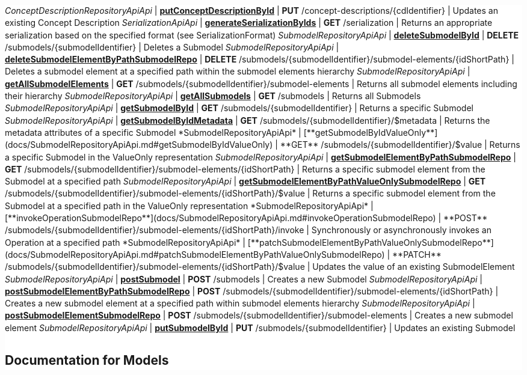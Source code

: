 *ConceptDescriptionRepositoryApiApi* | [**putConceptDescriptionById**](docs/ConceptDescriptionRepositoryApiApi.md#putConceptDescriptionById) | **PUT** /concept-descriptions/{cdIdentifier} | Updates an existing Concept Description
*SerializationApiApi* | [**generateSerializationByIds**](docs/SerializationApiApi.md#generateSerializationByIds) | **GET** /serialization | Returns an appropriate serialization based on the specified format (see SerializationFormat)
*SubmodelRepositoryApiApi* | [**deleteSubmodelById**](docs/SubmodelRepositoryApiApi.md#deleteSubmodelById) | **DELETE** /submodels/{submodelIdentifier} | Deletes a Submodel
*SubmodelRepositoryApiApi* | [**deleteSubmodelElementByPathSubmodelRepo**](docs/SubmodelRepositoryApiApi.md#deleteSubmodelElementByPathSubmodelRepo) | **DELETE** /submodels/{submodelIdentifier}/submodel-elements/{idShortPath} | Deletes a submodel element at a specified path within the submodel elements hierarchy
*SubmodelRepositoryApiApi* | [**getAllSubmodelElements**](docs/SubmodelRepositoryApiApi.md#getAllSubmodelElements) | **GET** /submodels/{submodelIdentifier}/submodel-elements | Returns all submodel elements including their hierarchy
*SubmodelRepositoryApiApi* | [**getAllSubmodels**](docs/SubmodelRepositoryApiApi.md#getAllSubmodels) | **GET** /submodels | Returns all Submodels
*SubmodelRepositoryApiApi* | [**getSubmodelById**](docs/SubmodelRepositoryApiApi.md#getSubmodelById) | **GET** /submodels/{submodelIdentifier} | Returns a specific Submodel
*SubmodelRepositoryApiApi* | [**getSubmodelByIdMetadata**](docs/SubmodelRepositoryApiApi.md#getSubmodelByIdMetadata) | **GET** /submodels/{submodelIdentifier}/$metadata | Returns the metadata attributes of a specific Submodel
*SubmodelRepositoryApiApi* | [**getSubmodelByIdValueOnly**](docs/SubmodelRepositoryApiApi.md#getSubmodelByIdValueOnly) | **GET** /submodels/{submodelIdentifier}/$value | Returns a specific Submodel in the ValueOnly representation
*SubmodelRepositoryApiApi* | [**getSubmodelElementByPathSubmodelRepo**](docs/SubmodelRepositoryApiApi.md#getSubmodelElementByPathSubmodelRepo) | **GET** /submodels/{submodelIdentifier}/submodel-elements/{idShortPath} | Returns a specific submodel element from the Submodel at a specified path
*SubmodelRepositoryApiApi* | [**getSubmodelElementByPathValueOnlySubmodelRepo**](docs/SubmodelRepositoryApiApi.md#getSubmodelElementByPathValueOnlySubmodelRepo) | **GET** /submodels/{submodelIdentifier}/submodel-elements/{idShortPath}/$value | Returns a specific submodel element from the Submodel at a specified path in the ValueOnly representation
*SubmodelRepositoryApiApi* | [**invokeOperationSubmodelRepo**](docs/SubmodelRepositoryApiApi.md#invokeOperationSubmodelRepo) | **POST** /submodels/{submodelIdentifier}/submodel-elements/{idShortPath}/invoke | Synchronously or asynchronously invokes an Operation at a specified path
*SubmodelRepositoryApiApi* | [**patchSubmodelElementByPathValueOnlySubmodelRepo**](docs/SubmodelRepositoryApiApi.md#patchSubmodelElementByPathValueOnlySubmodelRepo) | **PATCH** /submodels/{submodelIdentifier}/submodel-elements/{idShortPath}/$value | Updates the value of an existing SubmodelElement
*SubmodelRepositoryApiApi* | [**postSubmodel**](docs/SubmodelRepositoryApiApi.md#postSubmodel) | **POST** /submodels | Creates a new Submodel
*SubmodelRepositoryApiApi* | [**postSubmodelElementByPathSubmodelRepo**](docs/SubmodelRepositoryApiApi.md#postSubmodelElementByPathSubmodelRepo) | **POST** /submodels/{submodelIdentifier}/submodel-elements/{idShortPath} | Creates a new submodel element at a specified path within submodel elements hierarchy
*SubmodelRepositoryApiApi* | [**postSubmodelElementSubmodelRepo**](docs/SubmodelRepositoryApiApi.md#postSubmodelElementSubmodelRepo) | **POST** /submodels/{submodelIdentifier}/submodel-elements | Creates a new submodel element
*SubmodelRepositoryApiApi* | [**putSubmodelById**](docs/SubmodelRepositoryApiApi.md#putSubmodelById) | **PUT** /submodels/{submodelIdentifier} | Updates an existing Submodel


## Documentation for Models
